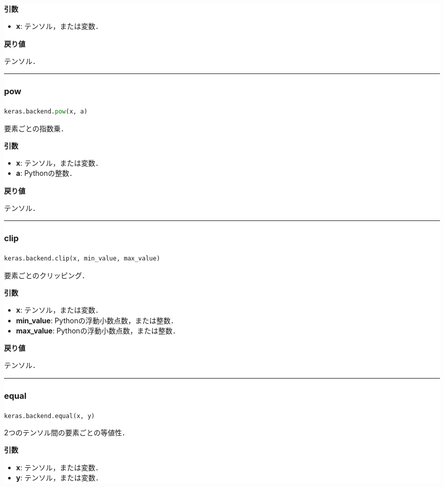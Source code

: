 __引数__

- __x__: テンソル，または変数．

__戻り値__

テンソル．

----

### pow

```python
keras.backend.pow(x, a)
```

要素ごとの指数乗．

__引数__

- __x__: テンソル，または変数．
- __a__: Pythonの整数．

__戻り値__

テンソル．

----

### clip

```python
keras.backend.clip(x, min_value, max_value)
```

要素ごとのクリッピング．

__引数__

- __x__: テンソル，または変数．
- __min_value__: Pythonの浮動小数点数，または整数．
- __max_value__: Pythonの浮動小数点数，または整数．

__戻り値__

テンソル．

----

### equal

```python
keras.backend.equal(x, y)
```

2つのテンソル間の要素ごとの等値性．

__引数__

- __x__: テンソル，または変数．
- __y__: テンソル，または変数．
